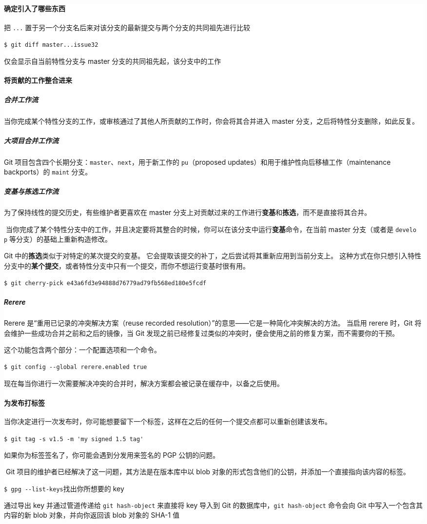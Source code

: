 #### 确定引入了哪些东西

把 `...` 置于另一个分支名后来对该分支的最新提交与两个分支的共同祖先进行比较

```
$ git diff master...issue32
```

仅会显示自当前特性分支与 master 分支的共同祖先起，该分支中的工作

#### 将贡献的工作整合进来

##### 合并工作流

当你完成某个特性分支的工作，或审核通过了其他人所贡献的工作时，你会将其合并进入 master 分支，之后将特性分支删除，如此反复。

##### 大项目合并工作流

Git 项目包含四个长期分支：`master`、`next`，用于新工作的 `pu`（proposed updates）和用于维护性向后移植工作（maintenance backports）的 `maint` 分支。

##### 变基与拣选工作流

为了保持线性的提交历史，有些维护者更喜欢在 master 分支上对贡献过来的工作进行**变基**和**拣选**，而不是直接将其合并。

 当你完成了某个特性分支中的工作，并且决定要将其整合的时候，你可以在该分支中运行**变基**命令，在当前 master 分支（或者是 `develop` 等分支）的基础上重新构造修改。 

Git 中的**拣选**类似于对特定的某次提交的变基。 它会提取该提交的补丁，之后尝试将其重新应用到当前分支上。 这种方式在你只想引入特性分支中的**某个提交**，或者特性分支中只有一个提交，而你不想运行变基时很有用。

```
$ git cherry-pick e43a6fd3e94888d76779ad79fb568ed180e5fcdf
```

##### Rerere

Rerere 是“重用已记录的冲突解决方案（reuse recorded resolution）”的意思——它是一种简化冲突解决的方法。 当启用 rerere 时，Git 将会维护一些成功合并之前和之后的镜像，当 Git 发现之前已经修复过类似的冲突时，便会使用之前的修复方案，而不需要你的干预。

这个功能包含两个部分：一个配置选项和一个命令。

```
$ git config --global rerere.enabled true
```

现在每当你进行一次需要解决冲突的合并时，解决方案都会被记录在缓存中，以备之后使用。

#### 为发布打标签

当你决定进行一次发布时，你可能想要留下一个标签，这样在之后的任何一个提交点都可以重新创建该发布。 

```
$ git tag -s v1.5 -m 'my signed 1.5 tag'
```

如果你为标签签名了，你可能会遇到分发用来签名的 PGP 公钥的问题。 

 Git 项目的维护者已经解决了这一问题，其方法是在版本库中以 blob 对象的形式包含他们的公钥，并添加一个直接指向该内容的标签。

`$ gpg --list-keys`找出你所想要的 key

通过导出 key 并通过管道传递给 `git hash-object` 来直接将 key 导入到 Git 的数据库中，`git hash-object` 命令会向 Git 中写入一个包含其内容的新 blob 对象，并向你返回该 blob 对象的 SHA-1 值
